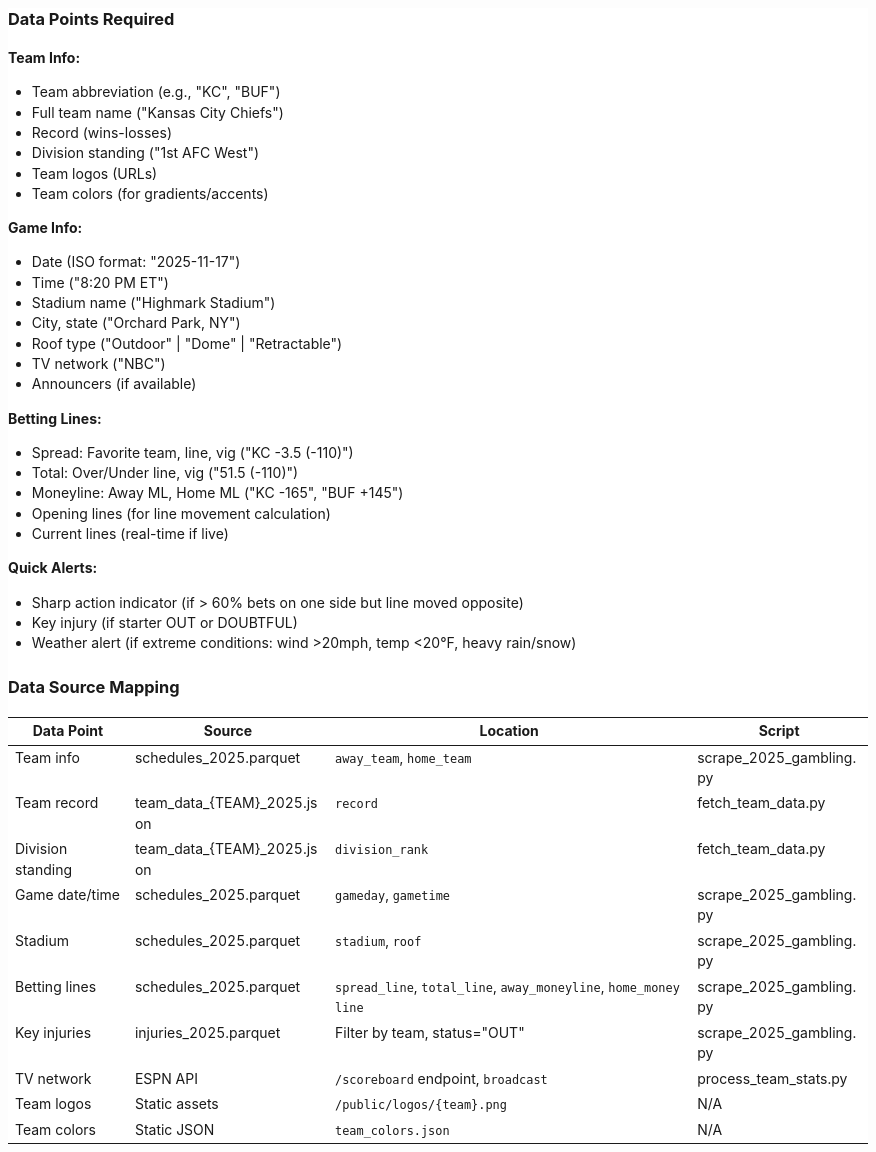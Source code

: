 ### Data Points Required

**Team Info:**
- Team abbreviation (e.g., "KC", "BUF")
- Full team name ("Kansas City Chiefs")
- Record (wins-losses)
- Division standing ("1st AFC West")
- Team logos (URLs)
- Team colors (for gradients/accents)

**Game Info:**
- Date (ISO format: "2025-11-17")
- Time ("8:20 PM ET")
- Stadium name ("Highmark Stadium")
- City, state ("Orchard Park, NY")
- Roof type ("Outdoor" | "Dome" | "Retractable")
- TV network ("NBC")
- Announcers (if available)

**Betting Lines:**
- Spread: Favorite team, line, vig ("KC -3.5 (-110)")
- Total: Over/Under line, vig ("51.5 (-110)")
- Moneyline: Away ML, Home ML ("KC -165", "BUF +145")
- Opening lines (for line movement calculation)
- Current lines (real-time if live)

**Quick Alerts:**
- Sharp action indicator (if > 60% bets on one side but line moved opposite)
- Key injury (if starter OUT or DOUBTFUL)
- Weather alert (if extreme conditions: wind >20mph, temp <20°F, heavy rain/snow)

### Data Source Mapping

| Data Point | Source | Location | Script |
|------------|--------|----------|--------|
| Team info | schedules_2025.parquet | `away_team`, `home_team` | scrape_2025_gambling.py |
| Team record | team_data_{TEAM}_2025.json | `record` | fetch_team_data.py |
| Division standing | team_data_{TEAM}_2025.json | `division_rank` | fetch_team_data.py |
| Game date/time | schedules_2025.parquet | `gameday`, `gametime` | scrape_2025_gambling.py |
| Stadium | schedules_2025.parquet | `stadium`, `roof` | scrape_2025_gambling.py |
| Betting lines | schedules_2025.parquet | `spread_line`, `total_line`, `away_moneyline`, `home_moneyline` | scrape_2025_gambling.py |
| Key injuries | injuries_2025.parquet | Filter by team, status="OUT" | scrape_2025_gambling.py |
| TV network | ESPN API | `/scoreboard` endpoint, `broadcast` | process_team_stats.py |
| Team logos | Static assets | `/public/logos/{team}.png` | N/A |
| Team colors | Static JSON | `team_colors.json` | N/A |
